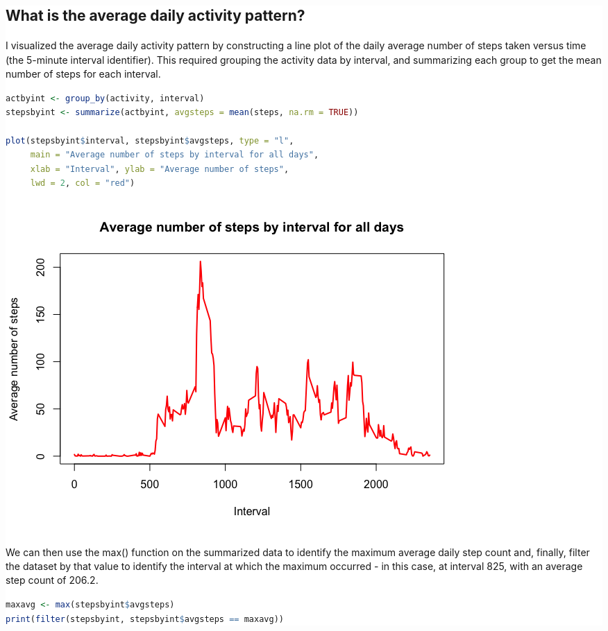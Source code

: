 

## What is the average daily activity pattern?

I visualized the average daily activity pattern by constructing a line plot of the daily average number of steps taken versus time (the 5-minute interval identifier). This required grouping the activity data by interval, and summarizing each group to get the mean number of steps for each interval.


```r
actbyint <- group_by(activity, interval)
stepsbyint <- summarize(actbyint, avgsteps = mean(steps, na.rm = TRUE))

plot(stepsbyint$interval, stepsbyint$avgsteps, type = "l",
     main = "Average number of steps by interval for all days", 
     xlab = "Interval", ylab = "Average number of steps", 
     lwd = 2, col = "red")
```

![](PA1_template_files/figure-html/unnamed-chunk-4-1.png) 

We can then use the max() function on the summarized data to identify the maximum average daily step count and, finally, filter the dataset by that value to identify the interval at which the maximum occurred - in this case, at interval 825, with an average step count of 206.2.


```r
maxavg <- max(stepsbyint$avgsteps)
print(filter(stepsbyint, stepsbyint$avgsteps == maxavg))
```

